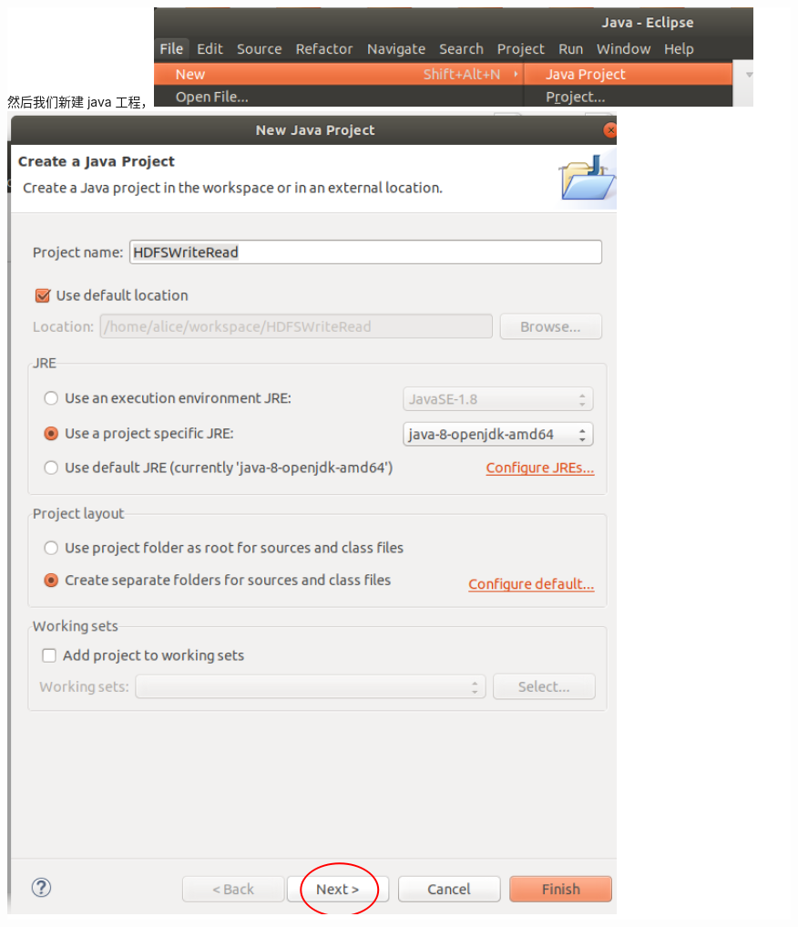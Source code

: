 然后我们新建 java 工程，![image](assets/clipboard-1551774930189.png) ![image](assets/clipboard-1551774930185.png)
